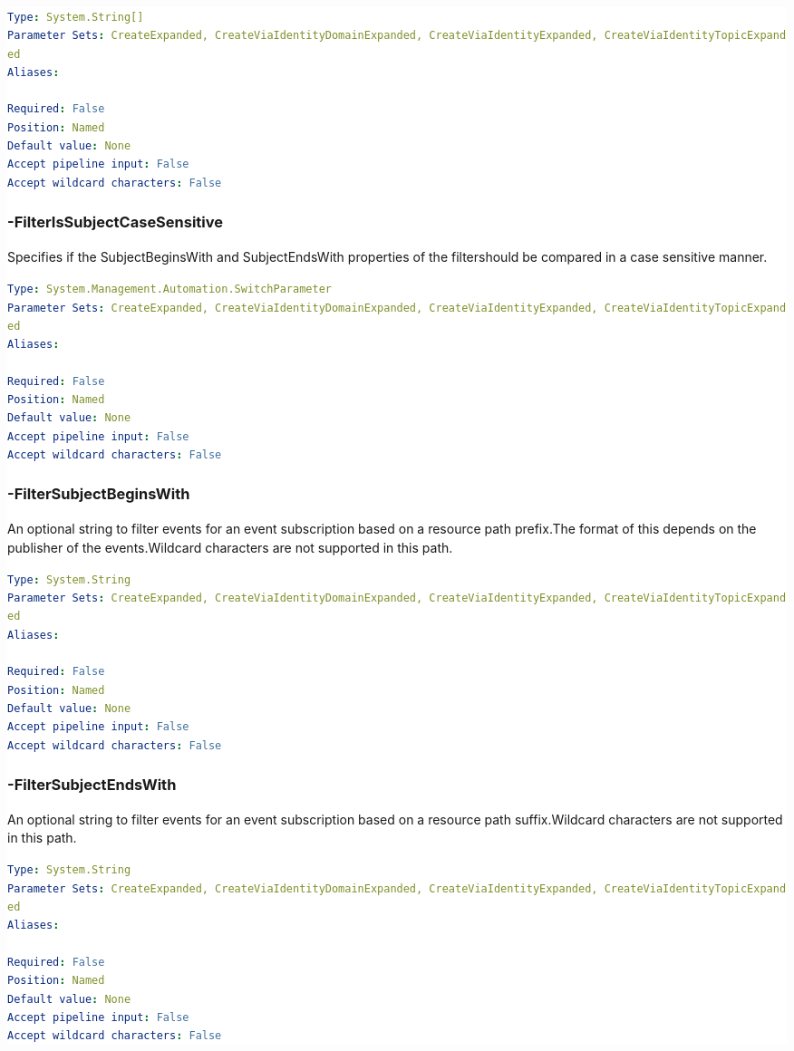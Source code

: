 ```yaml
Type: System.String[]
Parameter Sets: CreateExpanded, CreateViaIdentityDomainExpanded, CreateViaIdentityExpanded, CreateViaIdentityTopicExpanded
Aliases:

Required: False
Position: Named
Default value: None
Accept pipeline input: False
Accept wildcard characters: False
```

### -FilterIsSubjectCaseSensitive
Specifies if the SubjectBeginsWith and SubjectEndsWith properties of the filtershould be compared in a case sensitive manner.

```yaml
Type: System.Management.Automation.SwitchParameter
Parameter Sets: CreateExpanded, CreateViaIdentityDomainExpanded, CreateViaIdentityExpanded, CreateViaIdentityTopicExpanded
Aliases:

Required: False
Position: Named
Default value: None
Accept pipeline input: False
Accept wildcard characters: False
```

### -FilterSubjectBeginsWith
An optional string to filter events for an event subscription based on a resource path prefix.The format of this depends on the publisher of the events.Wildcard characters are not supported in this path.

```yaml
Type: System.String
Parameter Sets: CreateExpanded, CreateViaIdentityDomainExpanded, CreateViaIdentityExpanded, CreateViaIdentityTopicExpanded
Aliases:

Required: False
Position: Named
Default value: None
Accept pipeline input: False
Accept wildcard characters: False
```

### -FilterSubjectEndsWith
An optional string to filter events for an event subscription based on a resource path suffix.Wildcard characters are not supported in this path.

```yaml
Type: System.String
Parameter Sets: CreateExpanded, CreateViaIdentityDomainExpanded, CreateViaIdentityExpanded, CreateViaIdentityTopicExpanded
Aliases:

Required: False
Position: Named
Default value: None
Accept pipeline input: False
Accept wildcard characters: False
```
